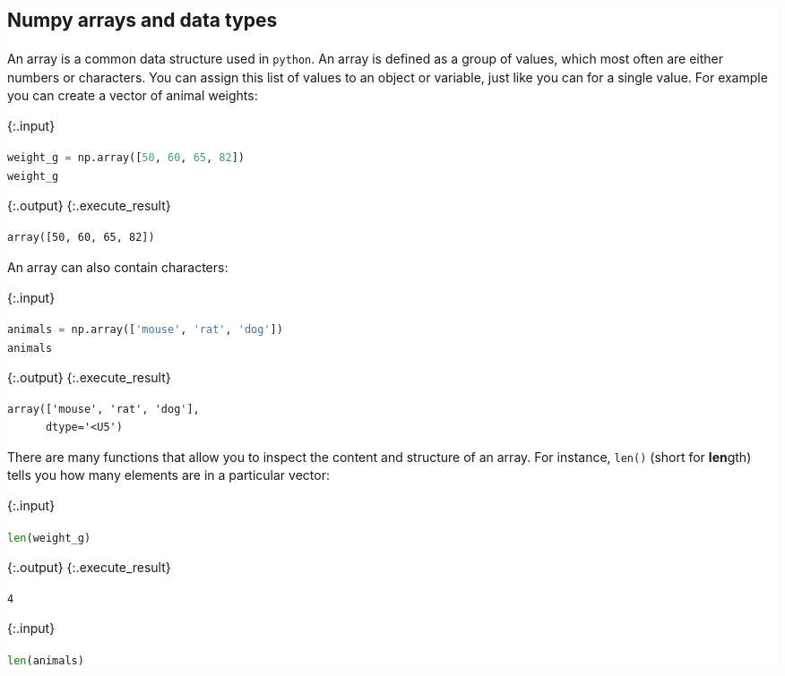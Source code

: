 ## Numpy arrays and data types

An array is a common data structure used in `python`. An array is defined as a
group of values, which most often are either numbers or characters. You can assign this list of values to an object or variable, just like you can for a single value. For example you can create a vector of animal weights:

{:.input}
```python
weight_g = np.array([50, 60, 65, 82])
weight_g
```

{:.output}
{:.execute_result}



    array([50, 60, 65, 82])





An array can also contain characters:

{:.input}
```python
animals = np.array(['mouse', 'rat', 'dog'])
animals
```

{:.output}
{:.execute_result}



    array(['mouse', 'rat', 'dog'], 
          dtype='<U5')





There are many functions that allow you to inspect the content and structure of an
array. For instance, `len()` (short for **len**gth) tells you how many elements are in a particular vector:

{:.input}
```python
len(weight_g)
```

{:.output}
{:.execute_result}



    4





{:.input}
```python
len(animals)
```
